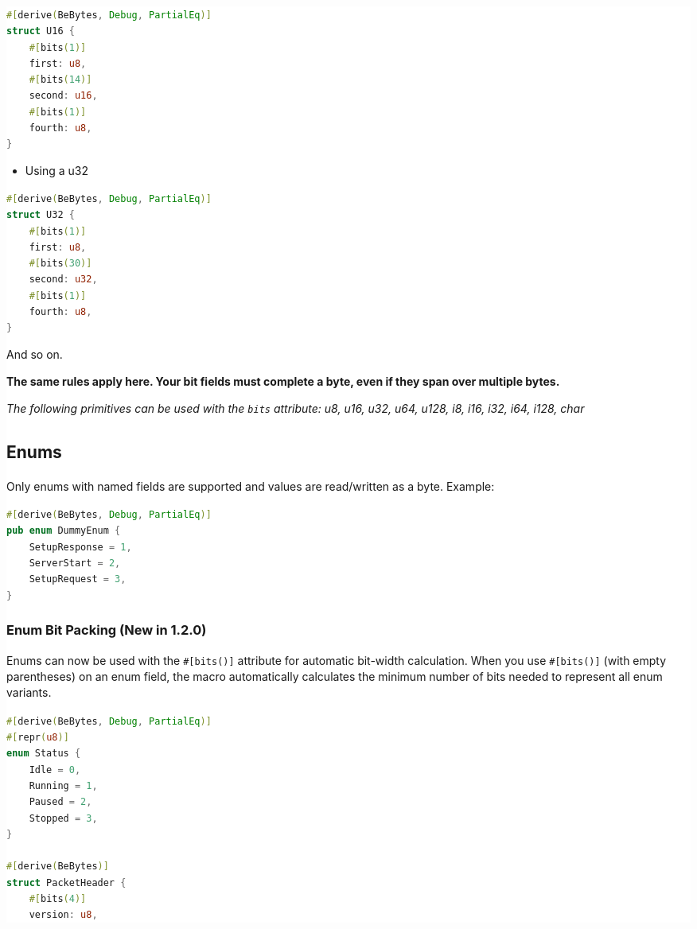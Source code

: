 ```rust
#[derive(BeBytes, Debug, PartialEq)]
struct U16 {
    #[bits(1)]
    first: u8,
    #[bits(14)]
    second: u16,
    #[bits(1)]
    fourth: u8,
}
```

- Using a u32

```rust
#[derive(BeBytes, Debug, PartialEq)]
struct U32 {
    #[bits(1)]
    first: u8,
    #[bits(30)]
    second: u32,
    #[bits(1)]
    fourth: u8,
}
```

And so on.

**The same rules apply here. Your bit fields must complete a byte, even if they span over multiple bytes.**

*The following primitives can be used with the `bits` attribute: u8, u16, u32, u64, u128, i8, i16, i32, i64, i128, char*

## Enums

Only enums with named fields are supported and values are read/written as a byte.
Example:

```rust
#[derive(BeBytes, Debug, PartialEq)]
pub enum DummyEnum {
    SetupResponse = 1,
    ServerStart = 2,
    SetupRequest = 3,
}
```

### Enum Bit Packing (New in 1.2.0)

Enums can now be used with the `#[bits()]` attribute for automatic bit-width calculation. When you use `#[bits()]` (with empty parentheses) on an enum field, the macro automatically calculates the minimum number of bits needed to represent all enum variants.

```rust
#[derive(BeBytes, Debug, PartialEq)]
#[repr(u8)]
enum Status {
    Idle = 0,
    Running = 1,
    Paused = 2,
    Stopped = 3,
}

#[derive(BeBytes)]
struct PacketHeader {
    #[bits(4)]
    version: u8,
```